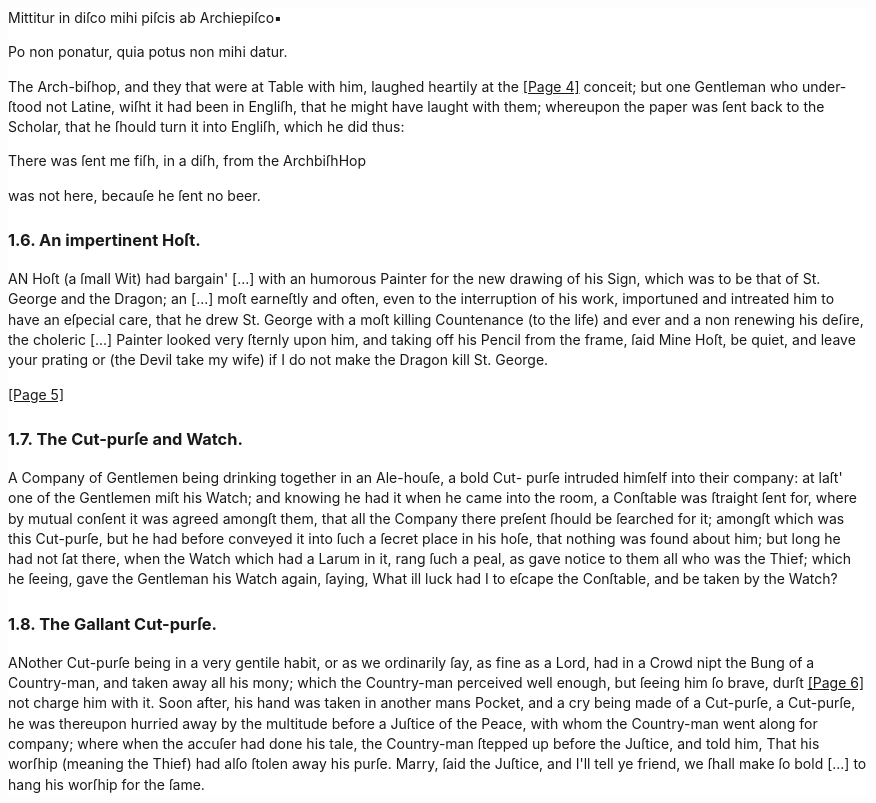 Mittitur in diſco mihi piſcis ab Archiepiſco▪

Po non ponatur, quia potus non mihi datur.

The Arch-biſhop, and they that were at Table with him, laughed heartily at the
[[Page 4]](http://eebo.chadwyck.com/downloadtiff?vid=36894&page=11) conceit;
but one Gentleman who under­ſtood not Latine, wiſht it had been in Eng­liſh,
that he might have laught with them; whereupon the paper was ſent back to the
Scholar, that he ſhould turn it into Eng­liſh, which he did thus:

There was ſent me fiſh, in a diſh, from the Arch­biſh­Hop

was not here, becauſe he ſent no beer.

### 1.6. An impertinent Hoſt.

AN Hoſt (a ſmall Wit) had bargain' [...] with an humorous Painter for the new
drawing of his Sign, which was to be that of St. George and the Dragon; an
[...] moſt earneſtly and often, even to the inter­ruption of his work,
importuned and intreated him to have an eſpecial care, that he drew St. George
with a moſt killing Countenance (to the life) and ever and a non renewing his
deſire, the choleric [...] Painter looked very ſternly upon him, and taking
off his Pencil from the frame, ſaid Mine Hoſt, be quiet, and leave your
prating or (the Devil take my wife) if I do not make the Dragon kill St.
George.

[[Page 5]](http://eebo.chadwyck.com/downloadtiff?vid=36894&page=11)

### 1.7. The Cut-purſe and Watch.

A Company of Gentlemen being drink­ing together in an Ale-houſe, a bold Cut-
purſe intruded himſelf into their company: at laſt' one of the Gentlemen miſt
his Watch; and knowing he had it when he came into the room, a Conſtable was
ſtraight ſent for, where by mutual con­ſent it was agreed amongſt them, that
all the Company there preſent ſhould be ſearched for it; amongſt which was
this Cut-purſe, but he had before conveyed it into ſuch a ſe­cret place in his
hoſe, that nothing was found about him; but long he had not ſat there, when
the Watch which had a La­rum in it, rang ſuch a peal, as gave notice to them
all who was the Thief; which he ſeeing, gave the Gentleman his Watch a­gain,
ſaying, What ill luck had I to eſcape the Conſtable, and be taken by the
Watch?

### 1.8. The Gallant Cut-purſe.

ANother Cut-purſe being in a very gen­tile habit, or as we ordinarily ſay, as
fine as a Lord, had in a Crowd nipt the Bung of a Country-man, and taken away
all his mony; which the Country-man perceived well enough, but ſeeing him ſo
brave, durſt [[Page
6]](http://eebo.chadwyck.com/downloadtiff?vid=36894&page=12) not charge him
with it. Soon after, his hand was taken in another mans Pocket, and a cry
being made of a Cut-purſe, a Cut-purſe, he was thereupon hurried away by the
multitude before a Juſtice of the Peace, with whom the Country-man went along
for company; where when the accuſer had done his tale, the Country-man ſtepped
up before the Juſtice, and told him, That his worſhip (meaning the Thief) had
alſo ſto­len away his purſe. Marry, ſaid the Juſtice, and I'll tell ye friend,
we ſhall make ſo bold  [...] to hang his worſhip for the ſame.
